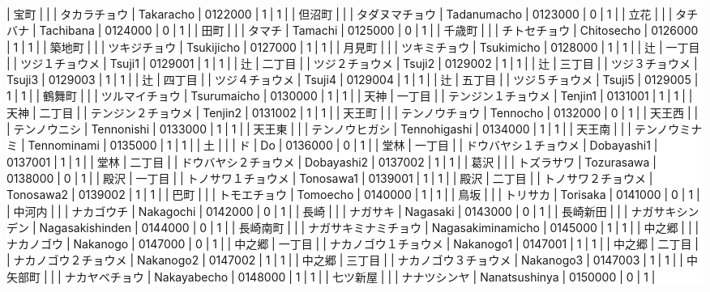 | 宝町 |  |  | タカラチョウ | Takaracho | 0122000 | 1 | 1 |
| 但沼町 |  |  | タダヌマチョウ | Tadanumacho | 0123000 | 0 | 1 |
| 立花 |  |  | タチバナ | Tachibana | 0124000 | 0 | 1 |
| 田町 |  |  | タマチ | Tamachi | 0125000 | 0 | 1 |
| 千歳町 |  |  | チトセチョウ | Chitosecho | 0126000 | 1 | 1 |
| 築地町 |  |  | ツキジチョウ | Tsukijicho | 0127000 | 1 | 1 |
| 月見町 |  |  | ツキミチョウ | Tsukimicho | 0128000 | 1 | 1 |
| 辻 | 一丁目 |  | ツジ１チョウメ | Tsuji1 | 0129001 | 1 | 1 |
| 辻 | 二丁目 |  | ツジ２チョウメ | Tsuji2 | 0129002 | 1 | 1 |
| 辻 | 三丁目 |  | ツジ３チョウメ | Tsuji3 | 0129003 | 1 | 1 |
| 辻 | 四丁目 |  | ツジ４チョウメ | Tsuji4 | 0129004 | 1 | 1 |
| 辻 | 五丁目 |  | ツジ５チョウメ | Tsuji5 | 0129005 | 1 | 1 |
| 鶴舞町 |  |  | ツルマイチョウ | Tsurumaicho | 0130000 | 1 | 1 |
| 天神 | 一丁目 |  | テンジン１チョウメ | Tenjin1 | 0131001 | 1 | 1 |
| 天神 | 二丁目 |  | テンジン２チョウメ | Tenjin2 | 0131002 | 1 | 1 |
| 天王町 |  |  | テンノウチョウ | Tennocho | 0132000 | 0 | 1 |
| 天王西 |  |  | テンノウニシ | Tennonishi | 0133000 | 1 | 1 |
| 天王東 |  |  | テンノウヒガシ | Tennohigashi | 0134000 | 1 | 1 |
| 天王南 |  |  | テンノウミナミ | Tennominami | 0135000 | 1 | 1 |
| 土 |  |  | ド | Do | 0136000 | 0 | 1 |
| 堂林 | 一丁目 |  | ドウバヤシ１チョウメ | Dobayashi1 | 0137001 | 1 | 1 |
| 堂林 | 二丁目 |  | ドウバヤシ２チョウメ | Dobayashi2 | 0137002 | 1 | 1 |
| 葛沢 |  |  | トズラサワ | Tozurasawa | 0138000 | 0 | 1 |
| 殿沢 | 一丁目 |  | トノサワ１チョウメ | Tonosawa1 | 0139001 | 1 | 1 |
| 殿沢 | 二丁目 |  | トノサワ２チョウメ | Tonosawa2 | 0139002 | 1 | 1 |
| 巴町 |  |  | トモエチョウ | Tomoecho | 0140000 | 1 | 1 |
| 鳥坂 |  |  | トリサカ | Torisaka | 0141000 | 0 | 1 |
| 中河内 |  |  | ナカゴウチ | Nakagochi | 0142000 | 0 | 1 |
| 長崎 |  |  | ナガサキ | Nagasaki | 0143000 | 0 | 1 |
| 長崎新田 |  |  | ナガサキシンデン | Nagasakishinden | 0144000 | 0 | 1 |
| 長崎南町 |  |  | ナガサキミナミチョウ | Nagasakiminamicho | 0145000 | 1 | 1 |
| 中之郷 |  |  | ナカノゴウ | Nakanogo | 0147000 | 0 | 1 |
| 中之郷 | 一丁目 |  | ナカノゴウ１チョウメ | Nakanogo1 | 0147001 | 1 | 1 |
| 中之郷 | 二丁目 |  | ナカノゴウ２チョウメ | Nakanogo2 | 0147002 | 1 | 1 |
| 中之郷 | 三丁目 |  | ナカノゴウ３チョウメ | Nakanogo3 | 0147003 | 1 | 1 |
| 中矢部町 |  |  | ナカヤベチョウ | Nakayabecho | 0148000 | 1 | 1 |
| 七ツ新屋 |  |  | ナナツシンヤ | Nanatsushinya | 0150000 | 0 | 1 |